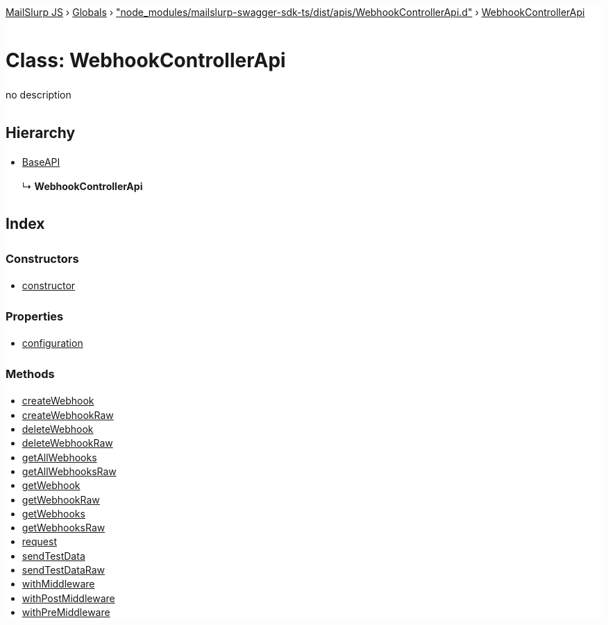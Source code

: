 [MailSlurp JS](../README.md) › [Globals](../globals.md) › ["node_modules/mailslurp-swagger-sdk-ts/dist/apis/WebhookControllerApi.d"](../modules/_node_modules_mailslurp_swagger_sdk_ts_dist_apis_webhookcontrollerapi_d_.md) › [WebhookControllerApi](_node_modules_mailslurp_swagger_sdk_ts_dist_apis_webhookcontrollerapi_d_.webhookcontrollerapi.md)

# Class: WebhookControllerApi

no description

## Hierarchy

* [BaseAPI](_node_modules_mailslurp_swagger_sdk_ts_dist_runtime_d_.baseapi.md)

  ↳ **WebhookControllerApi**

## Index

### Constructors

* [constructor](_node_modules_mailslurp_swagger_sdk_ts_dist_apis_webhookcontrollerapi_d_.webhookcontrollerapi.md#constructor)

### Properties

* [configuration](_node_modules_mailslurp_swagger_sdk_ts_dist_apis_webhookcontrollerapi_d_.webhookcontrollerapi.md#protected-configuration)

### Methods

* [createWebhook](_node_modules_mailslurp_swagger_sdk_ts_dist_apis_webhookcontrollerapi_d_.webhookcontrollerapi.md#createwebhook)
* [createWebhookRaw](_node_modules_mailslurp_swagger_sdk_ts_dist_apis_webhookcontrollerapi_d_.webhookcontrollerapi.md#createwebhookraw)
* [deleteWebhook](_node_modules_mailslurp_swagger_sdk_ts_dist_apis_webhookcontrollerapi_d_.webhookcontrollerapi.md#deletewebhook)
* [deleteWebhookRaw](_node_modules_mailslurp_swagger_sdk_ts_dist_apis_webhookcontrollerapi_d_.webhookcontrollerapi.md#deletewebhookraw)
* [getAllWebhooks](_node_modules_mailslurp_swagger_sdk_ts_dist_apis_webhookcontrollerapi_d_.webhookcontrollerapi.md#getallwebhooks)
* [getAllWebhooksRaw](_node_modules_mailslurp_swagger_sdk_ts_dist_apis_webhookcontrollerapi_d_.webhookcontrollerapi.md#getallwebhooksraw)
* [getWebhook](_node_modules_mailslurp_swagger_sdk_ts_dist_apis_webhookcontrollerapi_d_.webhookcontrollerapi.md#getwebhook)
* [getWebhookRaw](_node_modules_mailslurp_swagger_sdk_ts_dist_apis_webhookcontrollerapi_d_.webhookcontrollerapi.md#getwebhookraw)
* [getWebhooks](_node_modules_mailslurp_swagger_sdk_ts_dist_apis_webhookcontrollerapi_d_.webhookcontrollerapi.md#getwebhooks)
* [getWebhooksRaw](_node_modules_mailslurp_swagger_sdk_ts_dist_apis_webhookcontrollerapi_d_.webhookcontrollerapi.md#getwebhooksraw)
* [request](_node_modules_mailslurp_swagger_sdk_ts_dist_apis_webhookcontrollerapi_d_.webhookcontrollerapi.md#protected-request)
* [sendTestData](_node_modules_mailslurp_swagger_sdk_ts_dist_apis_webhookcontrollerapi_d_.webhookcontrollerapi.md#sendtestdata)
* [sendTestDataRaw](_node_modules_mailslurp_swagger_sdk_ts_dist_apis_webhookcontrollerapi_d_.webhookcontrollerapi.md#sendtestdataraw)
* [withMiddleware](_node_modules_mailslurp_swagger_sdk_ts_dist_apis_webhookcontrollerapi_d_.webhookcontrollerapi.md#withmiddleware)
* [withPostMiddleware](_node_modules_mailslurp_swagger_sdk_ts_dist_apis_webhookcontrollerapi_d_.webhookcontrollerapi.md#withpostmiddleware)
* [withPreMiddleware](_node_modules_mailslurp_swagger_sdk_ts_dist_apis_webhookcontrollerapi_d_.webhookcontrollerapi.md#withpremiddleware)
